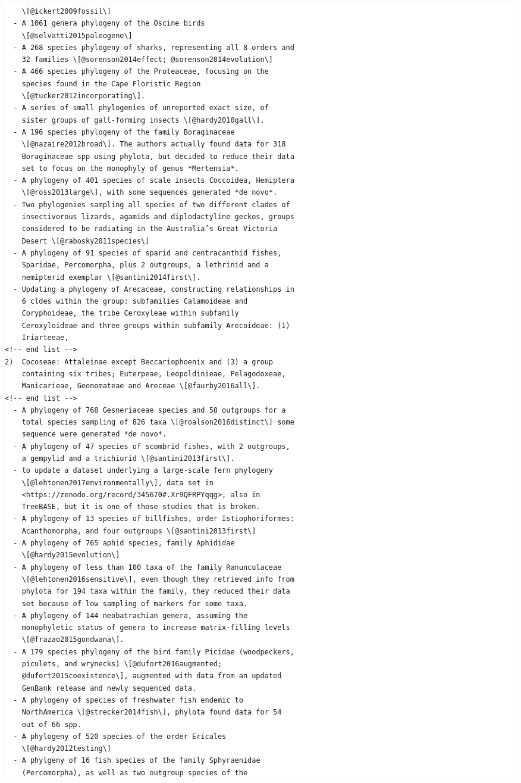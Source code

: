         \[@ickert2009fossil\]
      - A 1061 genera phylogeny of the Oscine birds
        \[@selvatti2015paleogene\]
      - A 268 species phylogeny of sharks, representing all 8 orders and
        32 families \[@sorenson2014effect; @sorenson2014evolution\]
      - A 466 species phylogeny of the Proteaceae, focusing on the
        species found in the Cape Floristic Region
        \[@tucker2012incorporating\].
      - A series of small phylogenies of unreported exact size, of
        sister groups of gall-forming insects \[@hardy2010gall\].
      - A 196 species phylogeny of the family Boraginaceae
        \[@nazaire2012broad\]. The authors actually found data for 318
        Boraginaceae spp using phylota, but decided to reduce their data
        set to focus on the monophyly of genus *Mertensia*.
      - A phylogeny of 401 species of scale insects Coccoidea, Hemiptera
        \[@ross2013large\], with some sequences generated *de novo*.
      - Two phylogenies sampling all species of two different clades of
        insectivorous lizards, agamids and diplodactyline geckos, groups
        considered to be radiating in the Australia’s Great Victoria
        Desert \[@rabosky2011species\]
      - A phylogeny of 91 species of sparid and centracanthid fishes,
        Sparidae, Percomorpha, plus 2 outgroups, a lethrinid and a
        nemipterid exemplar \[@santini2014first\].
      - Updating a phylogeny of Arecaceae, constructing relationships in
        6 cldes within the group: subfamilies Calamoideae and
        Coryphoideae, the tribe Ceroxyleae within subfamily
        Ceroxyloideae and three groups within subfamily Arecoideae: (1)
        Iriarteeae,
    <!-- end list -->
    2)  Cocoseae: Attaleinae except Beccariophoenix and (3) a group
        containing six tribes; Euterpeae, Leopoldinieae, Pelagodoxeae,
        Manicarieae, Geonomateae and Areceae \[@faurby2016all\].
    <!-- end list -->
      - A phylogeny of 768 Gesneriaceae species and 58 outgroups for a
        total species sampling of 826 taxa \[@roalson2016distinct\] some
        sequence were generated *de novo*.
      - A phylogeny of 47 species of scombrid fishes, with 2 outgroups,
        a gempylid and a trichiurid \[@santini2013first\].
      - to update a dataset underlying a large-scale fern phylogeny
        \[@lehtonen2017environmentally\], data set in
        <https://zenodo.org/record/345670#.Xr9QFRPYqqg>, also in
        TreeBASE, but it is one of those studies that is broken.
      - A phylogeny of 13 species of billfishes, order Istiophoriformes:
        Acanthomorpha, and four outgroups \[@santini2013first\]
      - A phylogeny of 765 aphid species, family Aphididae
        \[@hardy2015evolution\]
      - A phylogeny of less than 100 taxa of the family Ranunculaceae
        \[@lehtonen2016sensitive\], even though they retrieved info from
        phylota for 194 taxa within the family, they reduced their data
        set because of low sampling of markers for some taxa.
      - A phylogeny of 144 neobatrachian genera, assuming the
        monophyletic status of genera to increase matrix-filling levels
        \[@frazao2015gondwana\].
      - A 179 species phylogeny of the bird family Picidae (woodpeckers,
        piculets, and wrynecks) \[@dufort2016augmented;
        @dufort2015coexistence\], augmented with data from an updated
        GenBank release and newly sequenced data.
      - A phylogeny of species of freshwater fish endemic to
        NorthAmerica \[@strecker2014fish\], phylota found data for 54
        out of 66 spp.
      - A phylogeny of 520 species of the order Ericales
        \[@hardy2012testing\]
      - A phylgeny of 16 fish species of the family Sphyraenidae
        (Percomorpha), as well as two outgroup species of the